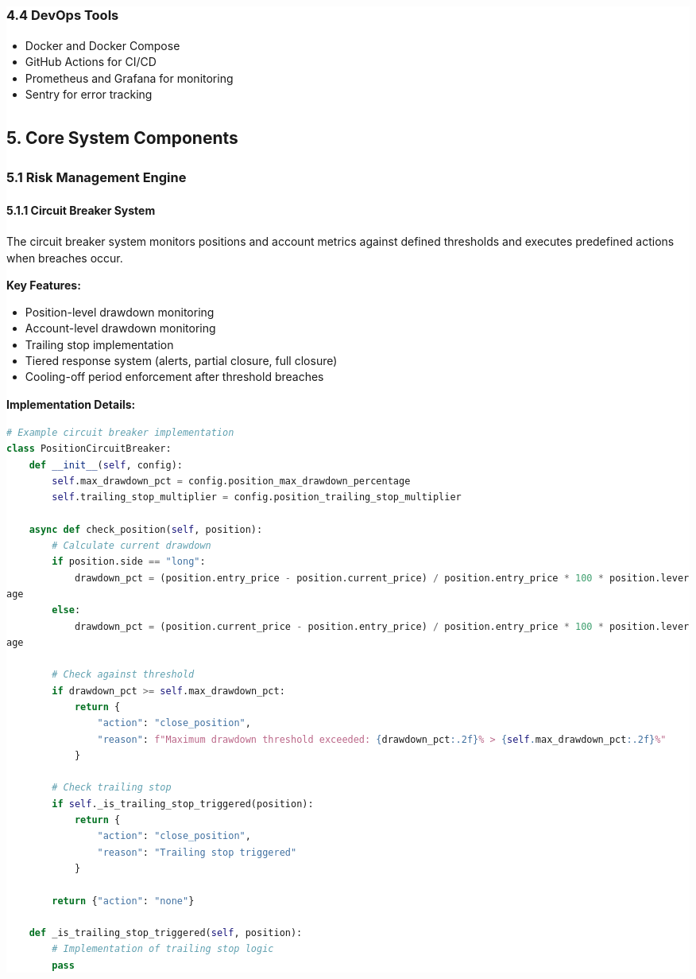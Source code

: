### 4.4 DevOps Tools

- Docker and Docker Compose
- GitHub Actions for CI/CD
- Prometheus and Grafana for monitoring
- Sentry for error tracking

## 5. Core System Components

### 5.1 Risk Management Engine

#### 5.1.1 Circuit Breaker System

The circuit breaker system monitors positions and account metrics against defined thresholds and executes predefined actions when breaches occur.

**Key Features:**
- Position-level drawdown monitoring
- Account-level drawdown monitoring
- Trailing stop implementation
- Tiered response system (alerts, partial closure, full closure)
- Cooling-off period enforcement after threshold breaches

**Implementation Details:**

```python
# Example circuit breaker implementation
class PositionCircuitBreaker:
    def __init__(self, config):
        self.max_drawdown_pct = config.position_max_drawdown_percentage
        self.trailing_stop_multiplier = config.position_trailing_stop_multiplier
        
    async def check_position(self, position):
        # Calculate current drawdown
        if position.side == "long":
            drawdown_pct = (position.entry_price - position.current_price) / position.entry_price * 100 * position.leverage
        else:
            drawdown_pct = (position.current_price - position.entry_price) / position.entry_price * 100 * position.leverage
            
        # Check against threshold
        if drawdown_pct >= self.max_drawdown_pct:
            return {
                "action": "close_position",
                "reason": f"Maximum drawdown threshold exceeded: {drawdown_pct:.2f}% > {self.max_drawdown_pct:.2f}%"
            }
            
        # Check trailing stop
        if self._is_trailing_stop_triggered(position):
            return {
                "action": "close_position",
                "reason": "Trailing stop triggered"
            }
            
        return {"action": "none"}
        
    def _is_trailing_stop_triggered(self, position):
        # Implementation of trailing stop logic
        pass
```
